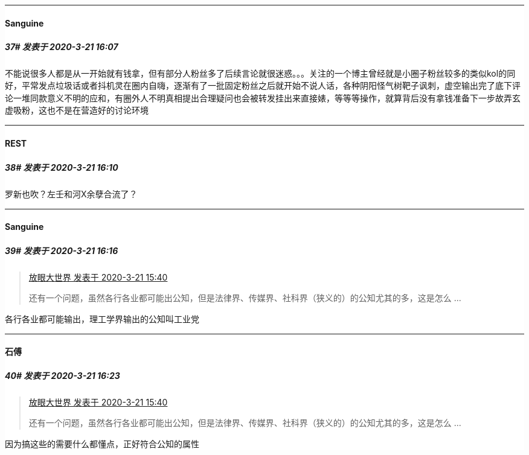 -----

####  Sanguine  
##### 37#       发表于 2020-3-21 16:07




不能说很多人都是从一开始就有钱拿，但有部分人粉丝多了后续言论就很迷惑。。。关注的一个博主曾经就是小圈子粉丝较多的类似kol的同好，平常发点垃圾话或者抖机灵在圈内自嗨，逐渐有了一批固定粉丝之后就开始不说人话，各种阴阳怪气树靶子讽刺，虚空输出完了底下评论一堆同款意义不明的应和，有圈外人不明真相提出合理疑问也会被转发挂出来直接婊，等等等操作，就算背后没有拿钱准备下一步故弄玄虚吸粉，这也不是在营造好的讨论环境







-----

####  REST  
##### 38#       发表于 2020-3-21 16:10




罗新也吹？左壬和河X余孽合流了？







-----

####  Sanguine  
##### 39#       发表于 2020-3-21 16:16



<blockquote><a href="httphttps://bbs.saraba1st.com/2b/forum.php?mod=redirect&amp;goto=findpost&amp;pid=46822869&amp;ptid=1920063" target="_blank">放眼大世界 发表于 2020-3-21 15:40</a>

还有一个问题，虽然各行各业都可能出公知，但是法律界、传媒界、社科界（狭义的）的公知尤其的多，这是怎么 ...</blockquote>
各行各业都可能输出，理工学界输出的公知叫工业党







-----

####  石傅  
##### 40#       发表于 2020-3-21 16:23



<blockquote><a href="httphttps://bbs.saraba1st.com/2b/forum.php?mod=redirect&amp;goto=findpost&amp;pid=46822869&amp;ptid=1920063" target="_blank">放眼大世界 发表于 2020-3-21 15:40</a>

还有一个问题，虽然各行各业都可能出公知，但是法律界、传媒界、社科界（狭义的）的公知尤其的多，这是怎么 ...</blockquote>
因为搞这些的需要什么都懂点，正好符合公知的属性
